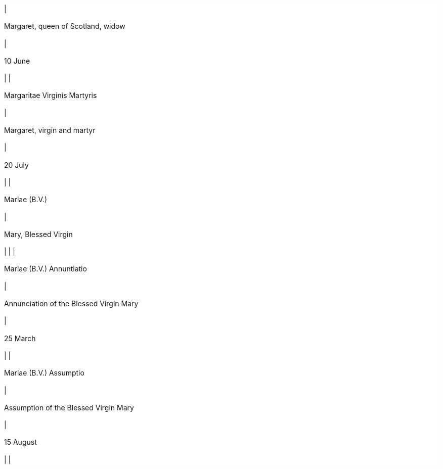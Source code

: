  |

Margaret, queen of Scotland, widow

 |

10 June

 | |

Margaritae Virginis Martyris

 |

Margaret, virgin and martyr

 |

20 July

 | |

Mariae (B.V.)

 |

Mary, Blessed Virgin

 | | |

Mariae (B.V.) Annuntiatio

 |

Annunciation of the Blessed Virgin Mary

 |

25 March

 | |

Mariae (B.V.) Assumptio

 |

Assumption of the Blessed Virgin Mary

 |

15 August

 | |
